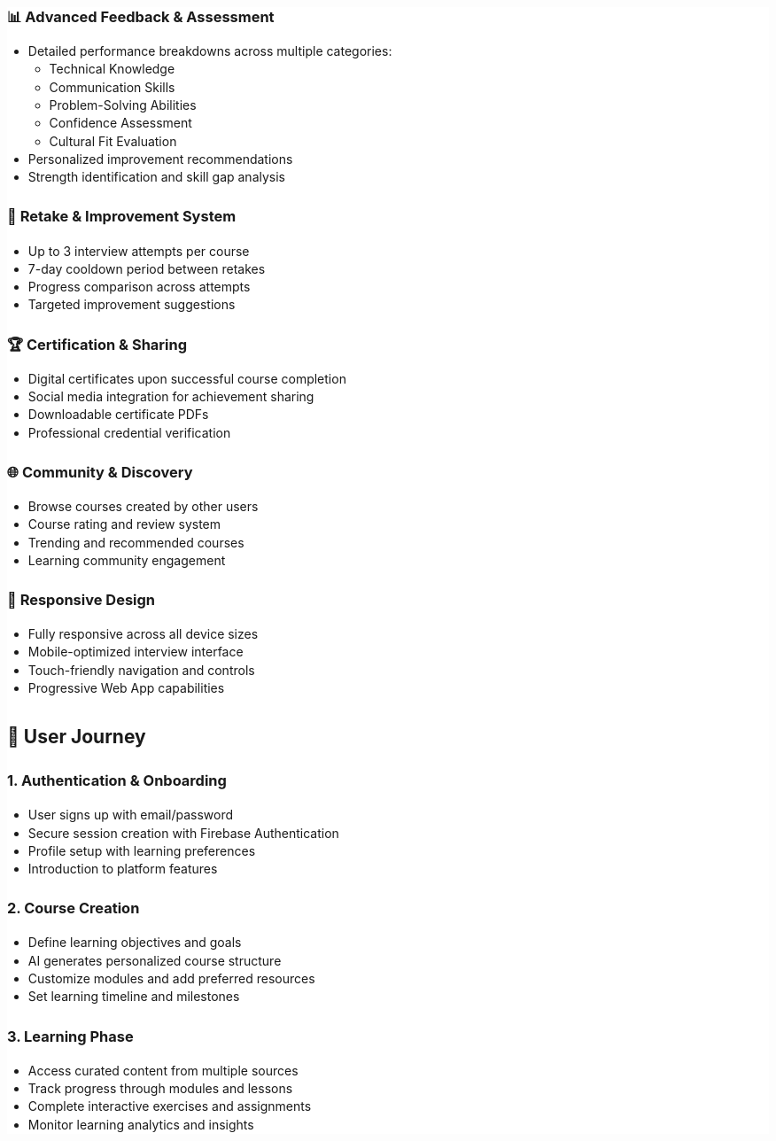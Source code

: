 ### 📊 **Advanced Feedback & Assessment**
- Detailed performance breakdowns across multiple categories:
  - Technical Knowledge
  - Communication Skills
  - Problem-Solving Abilities
  - Confidence Assessment
  - Cultural Fit Evaluation
- Personalized improvement recommendations
- Strength identification and skill gap analysis

### 🔄 **Retake & Improvement System**
- Up to 3 interview attempts per course
- 7-day cooldown period between retakes
- Progress comparison across attempts
- Targeted improvement suggestions

### 🏆 **Certification & Sharing**
- Digital certificates upon successful course completion
- Social media integration for achievement sharing
- Downloadable certificate PDFs
- Professional credential verification

### 🌐 **Community & Discovery**
- Browse courses created by other users
- Course rating and review system
- Trending and recommended courses
- Learning community engagement

### 📱 **Responsive Design**
- Fully responsive across all device sizes
- Mobile-optimized interview interface
- Touch-friendly navigation and controls
- Progressive Web App capabilities

## <a name="user-journey">🎯 User Journey</a>

### 1. **Authentication & Onboarding**
- User signs up with email/password
- Secure session creation with Firebase Authentication
- Profile setup with learning preferences
- Introduction to platform features

### 2. **Course Creation**
- Define learning objectives and goals
- AI generates personalized course structure
- Customize modules and add preferred resources
- Set learning timeline and milestones

### 3. **Learning Phase**
- Access curated content from multiple sources
- Track progress through modules and lessons
- Complete interactive exercises and assignments
- Monitor learning analytics and insights

